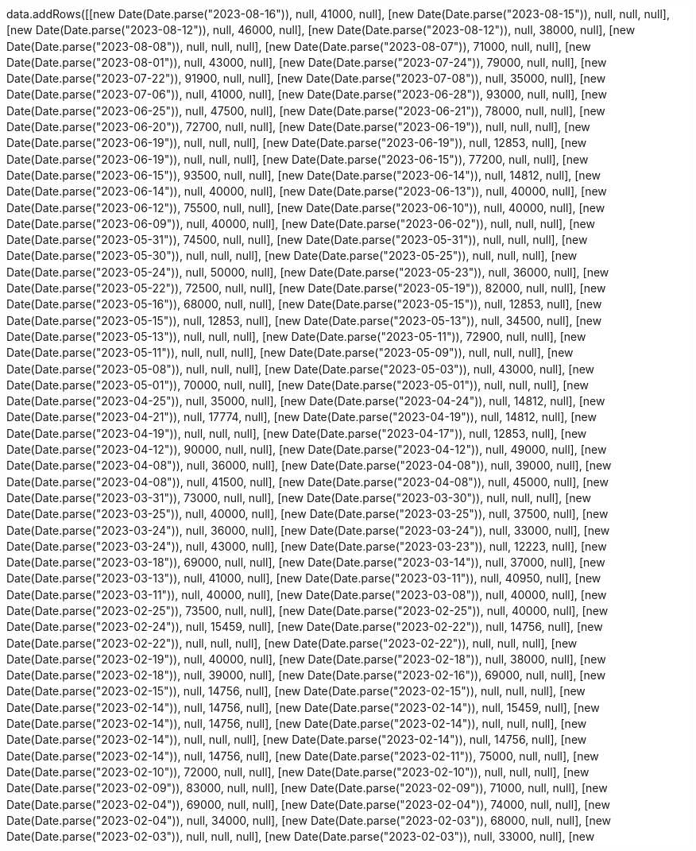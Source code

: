 
data.addRows([[new Date(Date.parse("2023-08-16")), null, 41000, null], [new Date(Date.parse("2023-08-15")), null, null, null], [new Date(Date.parse("2023-08-12")), null, 46000, null], [new Date(Date.parse("2023-08-12")), null, 38000, null], [new Date(Date.parse("2023-08-08")), null, null, null], [new Date(Date.parse("2023-08-07")), 71000, null, null], [new Date(Date.parse("2023-08-01")), null, 43000, null], [new Date(Date.parse("2023-07-24")), 79000, null, null], [new Date(Date.parse("2023-07-22")), 91900, null, null], [new Date(Date.parse("2023-07-08")), null, 35000, null], [new Date(Date.parse("2023-07-06")), null, 41000, null], [new Date(Date.parse("2023-06-28")), 93000, null, null], [new Date(Date.parse("2023-06-25")), null, 47500, null], [new Date(Date.parse("2023-06-21")), 78000, null, null], [new Date(Date.parse("2023-06-20")), 72700, null, null], [new Date(Date.parse("2023-06-19")), null, null, null], [new Date(Date.parse("2023-06-19")), null, null, null], [new Date(Date.parse("2023-06-19")), null, 12853, null], [new Date(Date.parse("2023-06-19")), null, null, null], [new Date(Date.parse("2023-06-15")), 77200, null, null], [new Date(Date.parse("2023-06-15")), 93500, null, null], [new Date(Date.parse("2023-06-14")), null, 14812, null], [new Date(Date.parse("2023-06-14")), null, 40000, null], [new Date(Date.parse("2023-06-13")), null, 40000, null], [new Date(Date.parse("2023-06-12")), 75500, null, null], [new Date(Date.parse("2023-06-10")), null, 40000, null], [new Date(Date.parse("2023-06-09")), null, 40000, null], [new Date(Date.parse("2023-06-02")), null, null, null], [new Date(Date.parse("2023-05-31")), 74500, null, null], [new Date(Date.parse("2023-05-31")), null, null, null], [new Date(Date.parse("2023-05-30")), null, null, null], [new Date(Date.parse("2023-05-25")), null, null, null], [new Date(Date.parse("2023-05-24")), null, 50000, null], [new Date(Date.parse("2023-05-23")), null, 36000, null], [new Date(Date.parse("2023-05-22")), 72500, null, null], [new Date(Date.parse("2023-05-19")), 82000, null, null], [new Date(Date.parse("2023-05-16")), 68000, null, null], [new Date(Date.parse("2023-05-15")), null, 12853, null], [new Date(Date.parse("2023-05-15")), null, 12853, null], [new Date(Date.parse("2023-05-13")), null, 34500, null], [new Date(Date.parse("2023-05-13")), null, null, null], [new Date(Date.parse("2023-05-11")), 72900, null, null], [new Date(Date.parse("2023-05-11")), null, null, null], [new Date(Date.parse("2023-05-09")), null, null, null], [new Date(Date.parse("2023-05-08")), null, null, null], [new Date(Date.parse("2023-05-03")), null, 43000, null], [new Date(Date.parse("2023-05-01")), 70000, null, null], [new Date(Date.parse("2023-05-01")), null, null, null], [new Date(Date.parse("2023-04-25")), null, 35000, null], [new Date(Date.parse("2023-04-24")), null, 14812, null], [new Date(Date.parse("2023-04-21")), null, 17774, null], [new Date(Date.parse("2023-04-19")), null, 14812, null], [new Date(Date.parse("2023-04-19")), null, null, null], [new Date(Date.parse("2023-04-17")), null, 12853, null], [new Date(Date.parse("2023-04-12")), 90000, null, null], [new Date(Date.parse("2023-04-12")), null, 49000, null], [new Date(Date.parse("2023-04-08")), null, 36000, null], [new Date(Date.parse("2023-04-08")), null, 39000, null], [new Date(Date.parse("2023-04-08")), null, 41500, null], [new Date(Date.parse("2023-04-08")), null, 45000, null], [new Date(Date.parse("2023-03-31")), 73000, null, null], [new Date(Date.parse("2023-03-30")), null, null, null], [new Date(Date.parse("2023-03-25")), null, 40000, null], [new Date(Date.parse("2023-03-25")), null, 37500, null], [new Date(Date.parse("2023-03-24")), null, 36000, null], [new Date(Date.parse("2023-03-24")), null, 33000, null], [new Date(Date.parse("2023-03-24")), null, 43000, null], [new Date(Date.parse("2023-03-23")), null, 12223, null], [new Date(Date.parse("2023-03-18")), 69000, null, null], [new Date(Date.parse("2023-03-14")), null, 37000, null], [new Date(Date.parse("2023-03-13")), null, 41000, null], [new Date(Date.parse("2023-03-11")), null, 40950, null], [new Date(Date.parse("2023-03-11")), null, 40000, null], [new Date(Date.parse("2023-03-08")), null, 40000, null], [new Date(Date.parse("2023-02-25")), 73500, null, null], [new Date(Date.parse("2023-02-25")), null, 40000, null], [new Date(Date.parse("2023-02-24")), null, 15459, null], [new Date(Date.parse("2023-02-22")), null, 14756, null], [new Date(Date.parse("2023-02-22")), null, null, null], [new Date(Date.parse("2023-02-22")), null, null, null], [new Date(Date.parse("2023-02-19")), null, 40000, null], [new Date(Date.parse("2023-02-18")), null, 38000, null], [new Date(Date.parse("2023-02-18")), null, 39000, null], [new Date(Date.parse("2023-02-16")), 69000, null, null], [new Date(Date.parse("2023-02-15")), null, 14756, null], [new Date(Date.parse("2023-02-15")), null, null, null], [new Date(Date.parse("2023-02-14")), null, 14756, null], [new Date(Date.parse("2023-02-14")), null, 15459, null], [new Date(Date.parse("2023-02-14")), null, 14756, null], [new Date(Date.parse("2023-02-14")), null, null, null], [new Date(Date.parse("2023-02-14")), null, null, null], [new Date(Date.parse("2023-02-14")), null, 14756, null], [new Date(Date.parse("2023-02-14")), null, 14756, null], [new Date(Date.parse("2023-02-11")), 75000, null, null], [new Date(Date.parse("2023-02-10")), 72000, null, null], [new Date(Date.parse("2023-02-10")), null, null, null], [new Date(Date.parse("2023-02-09")), 83000, null, null], [new Date(Date.parse("2023-02-09")), 71000, null, null], [new Date(Date.parse("2023-02-04")), 69000, null, null], [new Date(Date.parse("2023-02-04")), 74000, null, null], [new Date(Date.parse("2023-02-04")), null, 34000, null], [new Date(Date.parse("2023-02-03")), 68000, null, null], [new Date(Date.parse("2023-02-03")), null, null, null], [new Date(Date.parse("2023-02-03")), null, 33000, null], [new
